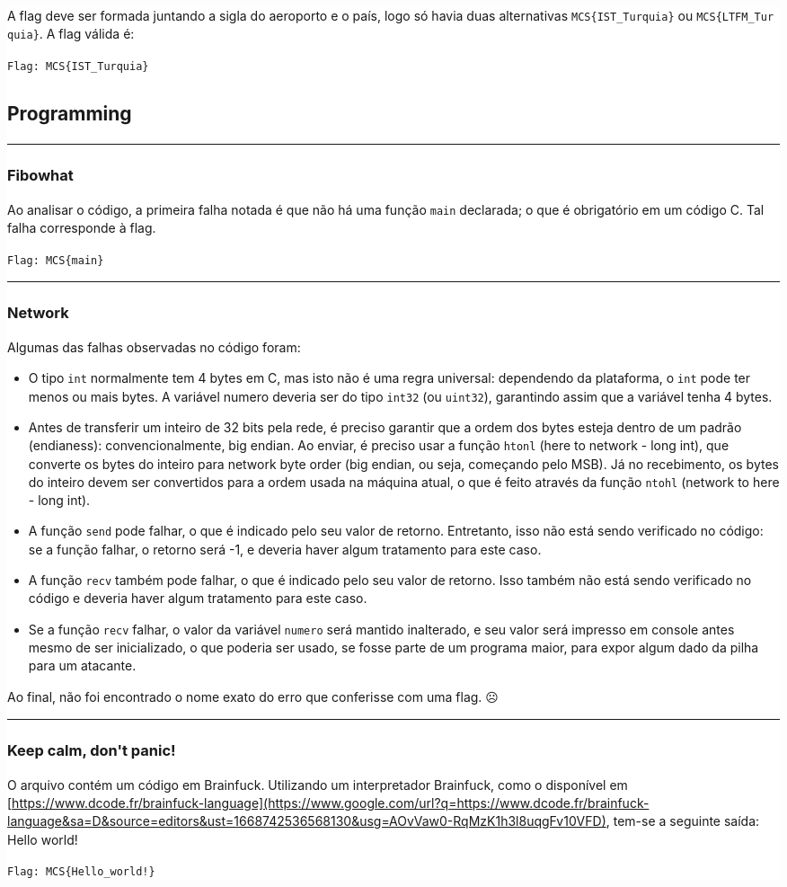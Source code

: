 A flag deve ser formada juntando a sigla do aeroporto e o país, logo só havia duas alternativas `MCS{IST_Turquia}` ou `MCS{LTFM_Turquia}`. A flag válida é:

    Flag: MCS{IST_Turquia}

## Programming

---

### Fibowhat

Ao analisar o código, a primeira falha notada é que não há uma função `main` declarada; o que é obrigatório em um código C. Tal falha corresponde à flag.

    Flag: MCS{main}

---

### Network

Algumas das falhas observadas no código foram:

*   O tipo `int` normalmente tem 4 bytes em C, mas isto não é uma regra universal: dependendo da plataforma, o `int` pode ter menos ou mais bytes. A variável numero deveria ser do tipo `int32` (ou `uint32`), garantindo assim que a variável tenha 4 bytes.

*   Antes de transferir um inteiro de 32 bits pela rede, é preciso garantir que a ordem dos bytes esteja dentro de um padrão (endianess): convencionalmente, big endian. Ao enviar, é preciso usar a função `htonl` (here to network - long int), que converte os bytes do inteiro para network byte order (big endian, ou seja, começando pelo MSB). Já no recebimento, os bytes do inteiro devem ser convertidos para a ordem usada na máquina atual, o que é feito através da função `ntohl` (network to here - long int).
*   A função `send` pode falhar, o que é indicado pelo seu valor de retorno. Entretanto, isso não está sendo verificado no código: se a função falhar, o retorno será -1, e deveria haver algum tratamento para este caso.

*   A função `recv` também pode falhar, o que é indicado pelo seu valor de retorno. Isso também não está sendo verificado no código e deveria haver algum tratamento para este caso.

*   Se a função `recv` falhar, o valor da variável `numero` será mantido inalterado, e seu valor será impresso em console antes mesmo de ser inicializado, o que poderia ser usado, se fosse parte de um programa maior, para expor algum dado da pilha para um atacante.

Ao final, não foi encontrado o nome exato do erro que conferisse com uma flag. ☹️

---

### Keep calm, don't panic!

O arquivo contém um código em Brainfuck. Utilizando um interpretador Brainfuck, como o disponível em [https://www.dcode.fr/brainfuck-language](https://www.google.com/url?q=https://www.dcode.fr/brainfuck-language&sa=D&source=editors&ust=1668742536568130&usg=AOvVaw0-RqMzK1h3l8uqgFv10VFD), tem-se a seguinte saída: Hello world!

    Flag: MCS{Hello_world!}
